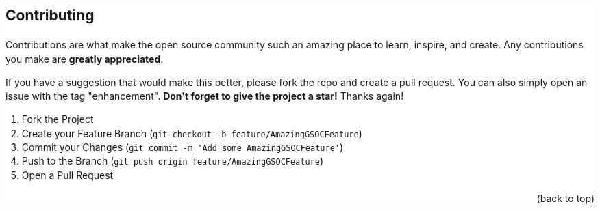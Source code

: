 

## Contributing

Contributions are what make the open source community such an amazing place to learn, inspire, and create. Any contributions you make are **greatly appreciated**.

If you have a suggestion that would make this better, please fork the repo and create a pull request. You can also simply open an issue with the tag "enhancement".
**Don't forget to give the project a star!** Thanks again!

1. Fork the Project
2. Create your Feature Branch (`git checkout -b feature/AmazingGSOCFeature`)
3. Commit your Changes (`git commit -m 'Add some AmazingGSOCFeature'`)
4. Push to the Branch (`git push origin feature/AmazingGSOCFeature`)
5. Open a Pull Request

<p align="right">(<a href="#top">back to top</a>)</p>
